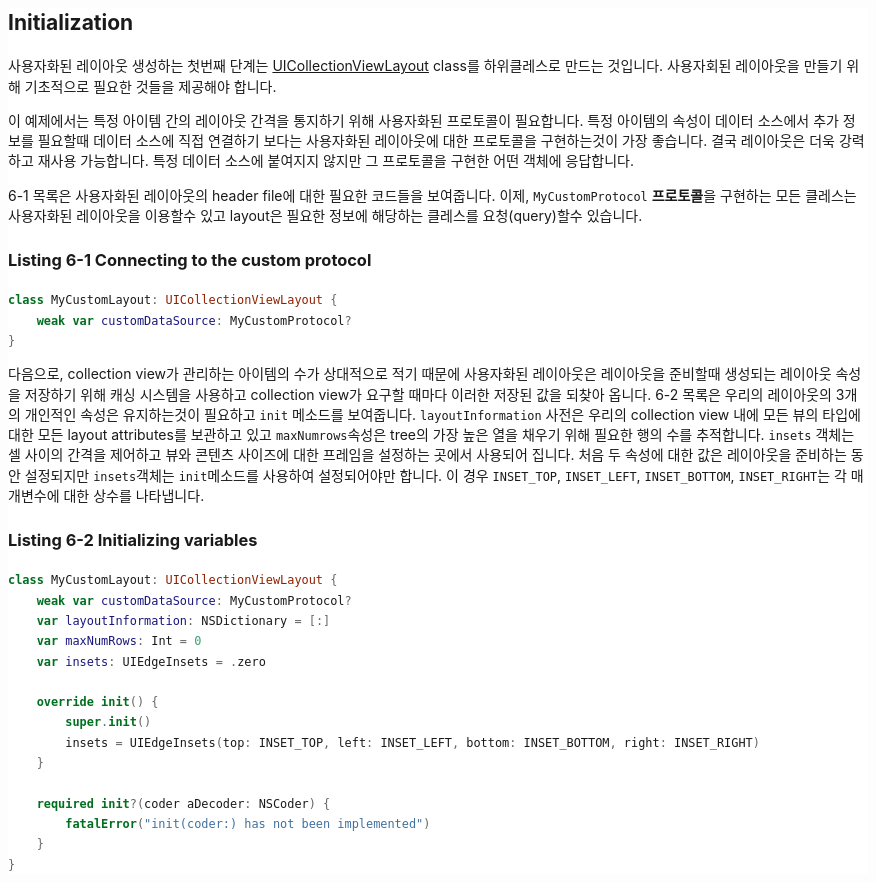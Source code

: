 
<div id='section-id-34'/>

## Initialization

사용자화된 레이아웃 생성하는 첫번째 단계는 [UICollectionViewLayout](https://developer.apple.com/documentation/uikit/uicollectionviewlayout) class를 하위클레스로 만드는 것입니다. 사용자회된 레이아웃을 만들기 위해 기초적으로 필요한 것들을 제공해야 합니다. 

이 예제에서는 특정 아이템 간의 레이아웃 간격을 통지하기 위해 사용자화된  프로토콜이 필요합니다. 특정 아이템의 속성이 데이터 소스에서 추가 정보를 필요할때 데이터 소스에 직접 연결하기 보다는 사용자화된 레이아웃에 대한 프로토콜을 구현하는것이 가장 좋습니다. 결국 레이아웃은 더욱 강력하고 재사용 가능합니다. 특정 데이터 소스에 붙여지지 않지만 그 프로토콜을 구현한 어떤 객체에 응답합니다. 

6-1 목록은 사용자화된 레이아웃의 header file에 대한 필요한 코드들을 보여줍니다. 이제, `MyCustomProtocol` **프로토콜**을 구현하는 모든 클레스는 사용자화된 레이아웃을 이용할수 있고 layout은 필요한 정보에 해당하는 클레스를 요청(query)할수 있습니다. 

<div id='section-id-42'/>

### Listing 6-1  Connecting to the custom protocol

```swift
class MyCustomLayout: UICollectionViewLayout {
    weak var customDataSource: MyCustomProtocol?
}
```

다음으로, collection view가 관리하는 아이템의 수가 상대적으로 적기 때문에 사용자화된 레이아웃은 레이아웃을 준비할때 생성되는 레이아웃 속성을 저장하기 위해 캐싱 시스템을 사용하고 collection view가 요구할 때마다 이러한 저장된 값을 되찾아 옵니다. 6-2 목록은 우리의 레이아웃의 3개의 개인적인 속성은 유지하는것이 필요하고 `init` 메소드를 보여줍니다. `layoutInformation` 사전은 우리의 collection view 내에 모든 뷰의 타입에 대한 모든 layout attributes를 보관하고 있고 `maxNumrows`속성은 tree의 가장 높은 열을 채우기 위해 필요한 행의 수를 추적합니다. `insets` 객체는 셀 사이의 간격을 제어하고 뷰와 콘텐츠 사이즈에 대한 프레임을 설정하는 곳에서 사용되어 집니다. 처음 두 속성에 대한 값은 레이아웃을 준비하는 동안 설정되지만 `insets`객체는 `init`메소드를 사용하여 설정되어야만 합니다. 이 경우 `INSET_TOP`, `INSET_LEFT`, `INSET_BOTTOM`, `INSET_RIGHT`는 각 매개변수에 대한 상수를 나타냅니다.

<div id='section-id-52'/>

### Listing 6-2  Initializing variables

```swift
class MyCustomLayout: UICollectionViewLayout {
    weak var customDataSource: MyCustomProtocol?
    var layoutInformation: NSDictionary = [:]
    var maxNumRows: Int = 0
    var insets: UIEdgeInsets = .zero
    
    override init() {
        super.init()
        insets = UIEdgeInsets(top: INSET_TOP, left: INSET_LEFT, bottom: INSET_BOTTOM, right: INSET_RIGHT)
    }
    
    required init?(coder aDecoder: NSCoder) {
        fatalError("init(coder:) has not been implemented")
    }
}
```
